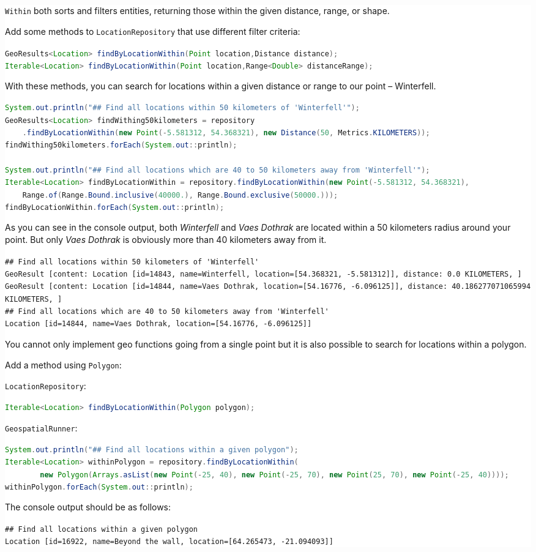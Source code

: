 `Within` both sorts and filters entities, returning those within the given
distance, range, or shape.

Add some methods to `LocationRepository` that use different filter criteria:

```java
GeoResults<Location> findByLocationWithin(Point location,Distance distance);
Iterable<Location> findByLocationWithin(Point location,Range<Double> distanceRange);
```

With these methods, you can search for locations within a given distance or
range to our point – Winterfell.

```java
System.out.println("## Find all locations within 50 kilometers of 'Winterfell'");
GeoResults<Location> findWithing50kilometers = repository
    .findByLocationWithin(new Point(-5.581312, 54.368321), new Distance(50, Metrics.KILOMETERS));
findWithing50kilometers.forEach(System.out::println);

System.out.println("## Find all locations which are 40 to 50 kilometers away from 'Winterfell'");
Iterable<Location> findByLocationWithin = repository.findByLocationWithin(new Point(-5.581312, 54.368321),
    Range.of(Range.Bound.inclusive(40000.), Range.Bound.exclusive(50000.)));
findByLocationWithin.forEach(System.out::println);
```

As you can see in the console output, both _Winterfell_ and _Vaes Dothrak_ are
located within a 50 kilometers radius around your point. But only _Vaes Dothrak_
is obviously more than 40 kilometers away from it.

```
## Find all locations within 50 kilometers of 'Winterfell'
GeoResult [content: Location [id=14843, name=Winterfell, location=[54.368321, -5.581312]], distance: 0.0 KILOMETERS, ]
GeoResult [content: Location [id=14844, name=Vaes Dothrak, location=[54.16776, -6.096125]], distance: 40.186277071065994 KILOMETERS, ]
## Find all locations which are 40 to 50 kilometers away from 'Winterfell'
Location [id=14844, name=Vaes Dothrak, location=[54.16776, -6.096125]]
```

You cannot only implement geo functions going from a single point but it is also
possible to search for locations within a polygon.

Add a method using `Polygon`:

`LocationRepository`:
```java
Iterable<Location> findByLocationWithin(Polygon polygon);
```

`GeospatialRunner`:
```java
System.out.println("## Find all locations within a given polygon");
Iterable<Location> withinPolygon = repository.findByLocationWithin(
        new Polygon(Arrays.asList(new Point(-25, 40), new Point(-25, 70), new Point(25, 70), new Point(-25, 40))));
withinPolygon.forEach(System.out::println);
```

The console output should be as follows:

```
## Find all locations within a given polygon
Location [id=16922, name=Beyond the wall, location=[64.265473, -21.094093]]
```
